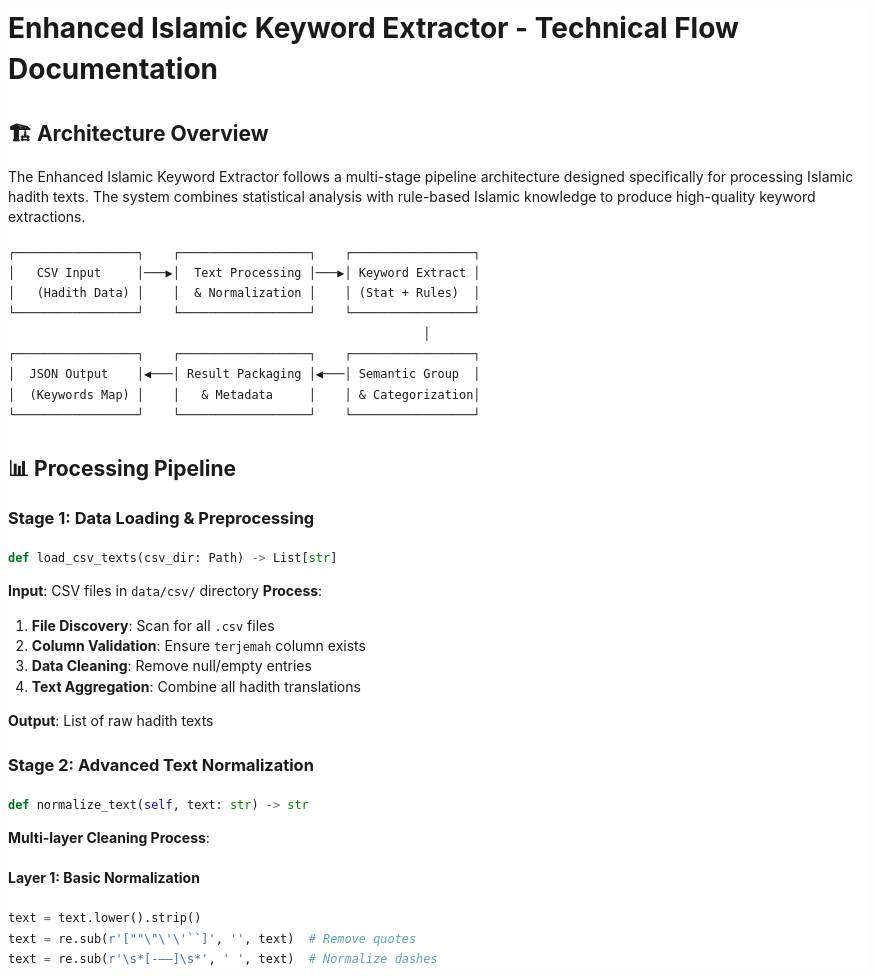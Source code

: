 # Enhanced Islamic Keyword Extractor - Technical Flow Documentation

## 🏗️ Architecture Overview

The Enhanced Islamic Keyword Extractor follows a multi-stage pipeline architecture designed specifically for processing Islamic hadith texts. The system combines statistical analysis with rule-based Islamic knowledge to produce high-quality keyword extractions.

```
┌─────────────────┐    ┌──────────────────┐    ┌─────────────────┐
│   CSV Input     │───▶│  Text Processing │───▶│ Keyword Extract │
│   (Hadith Data) │    │  & Normalization │    │ (Stat + Rules)  │
└─────────────────┘    └──────────────────┘    └─────────────────┘
                                                          │
┌─────────────────┐    ┌──────────────────┐    ┌─────────────────┐
│  JSON Output    │◀───│ Result Packaging │◀───│ Semantic Group  │
│  (Keywords Map) │    │   & Metadata     │    │ & Categorization│
└─────────────────┘    └──────────────────┘    └─────────────────┘
```

## 📊 Processing Pipeline

### Stage 1: Data Loading & Preprocessing

```python
def load_csv_texts(csv_dir: Path) -> List[str]
```

**Input**: CSV files in `data/csv/` directory
**Process**:
1. **File Discovery**: Scan for all `.csv` files
2. **Column Validation**: Ensure `terjemah` column exists  
3. **Data Cleaning**: Remove null/empty entries
4. **Text Aggregation**: Combine all hadith translations

**Output**: List of raw hadith texts

### Stage 2: Advanced Text Normalization

```python
def normalize_text(self, text: str) -> str
```

**Multi-layer Cleaning Process**:

#### Layer 1: Basic Normalization
```python
text = text.lower().strip()
text = re.sub(r'[""\"\'\'``]', '', text)  # Remove quotes
text = re.sub(r'\s*[-–—]\s*', ' ', text)  # Normalize dashes
```
